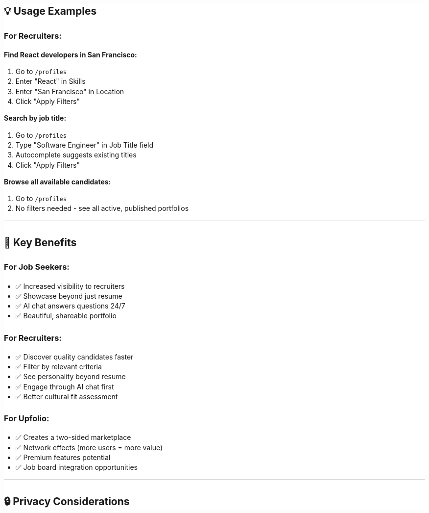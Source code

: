 ## 💡 Usage Examples

### For Recruiters:

**Find React developers in San Francisco:**

1. Go to `/profiles`
2. Enter "React" in Skills
3. Enter "San Francisco" in Location
4. Click "Apply Filters"

**Search by job title:**

1. Go to `/profiles`
2. Type "Software Engineer" in Job Title field
3. Autocomplete suggests existing titles
4. Click "Apply Filters"

**Browse all available candidates:**

1. Go to `/profiles`
2. No filters needed - see all active, published portfolios

---

## 🎯 Key Benefits

### For Job Seekers:

- ✅ Increased visibility to recruiters
- ✅ Showcase beyond just resume
- ✅ AI chat answers questions 24/7
- ✅ Beautiful, shareable portfolio

### For Recruiters:

- ✅ Discover quality candidates faster
- ✅ Filter by relevant criteria
- ✅ See personality beyond resume
- ✅ Engage through AI chat first
- ✅ Better cultural fit assessment

### For Upfolio:

- ✅ Creates a two-sided marketplace
- ✅ Network effects (more users = more value)
- ✅ Premium features potential
- ✅ Job board integration opportunities

---

## 🔒 Privacy Considerations

